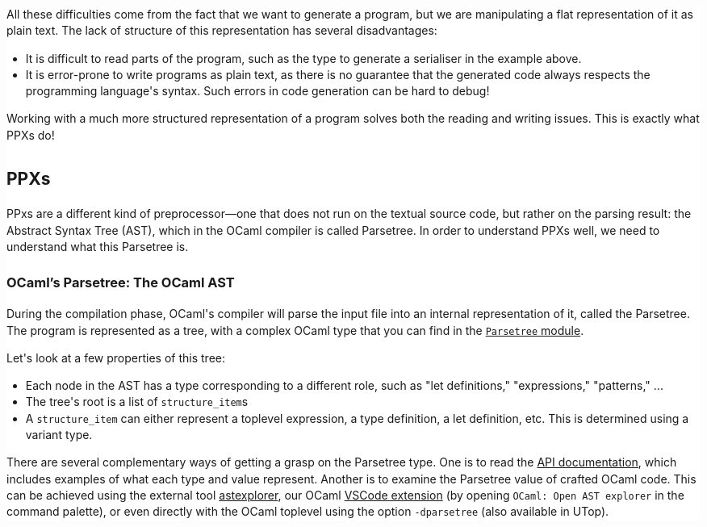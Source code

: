 
All these difficulties come from the fact that we want to generate a program,
but we are manipulating a flat representation of it as plain text. The lack of
structure of this representation has several disadvantages:


* It is difficult to read parts of the program, such as the type to generate a
serialiser in the example above.
* It is error-prone to write programs as plain text, as there is no guarantee
that the generated code always respects the programming language's syntax.
Such errors in code generation can be hard to debug!


Working with a much more structured representation of a program solves both the reading and writing issues. This is exactly what PPXs do!


## PPXs


PPxs are a different kind of preprocessor—one that does not run on the textual
source code, but rather on the parsing result: the Abstract Syntax Tree (AST),
which in the OCaml compiler is called Parsetree. In order to understand PPXs well, we
need to understand what this Parsetree is.


### OCaml’s Parsetree: The OCaml AST


During the compilation phase, OCaml's compiler will parse the input file into an
internal representation of it, called the Parsetree. The program is represented
as a tree, with a complex OCaml type that you can find in the [`Parsetree`
module](https://v2.ocaml.org/api/compilerlibref/Parsetree.html).


Let's look at a few properties of this tree:


* Each node in the AST has a type corresponding to a different role, such as
"let definitions," "expressions," "patterns," ...
* The tree's root is a list of `structure_item`s
* A `structure_item` can either represent a toplevel expression, a type
definition, a let definition, etc. This is determined using a variant type.


There are several complementary ways of getting a grasp on the Parsetree type.
One is to read the [API
documentation](https://v2.ocaml.org/api/compilerlibref/Parsetree.html), which
includes examples of what each type and value represent. Another is to
examine the Parsetree value of crafted OCaml code. This can be achieved using
the external tool [astexplorer](https://astexplorer.net/), our OCaml
[VSCode
extension](https://marketplace.visualstudio.com/items?itemName=ocamllabs.ocaml-platform) (by opening `OCaml: Open AST explorer` in the command palette),
or even directly with the OCaml toplevel using the option `-dparsetree` (also
available in UTop).


